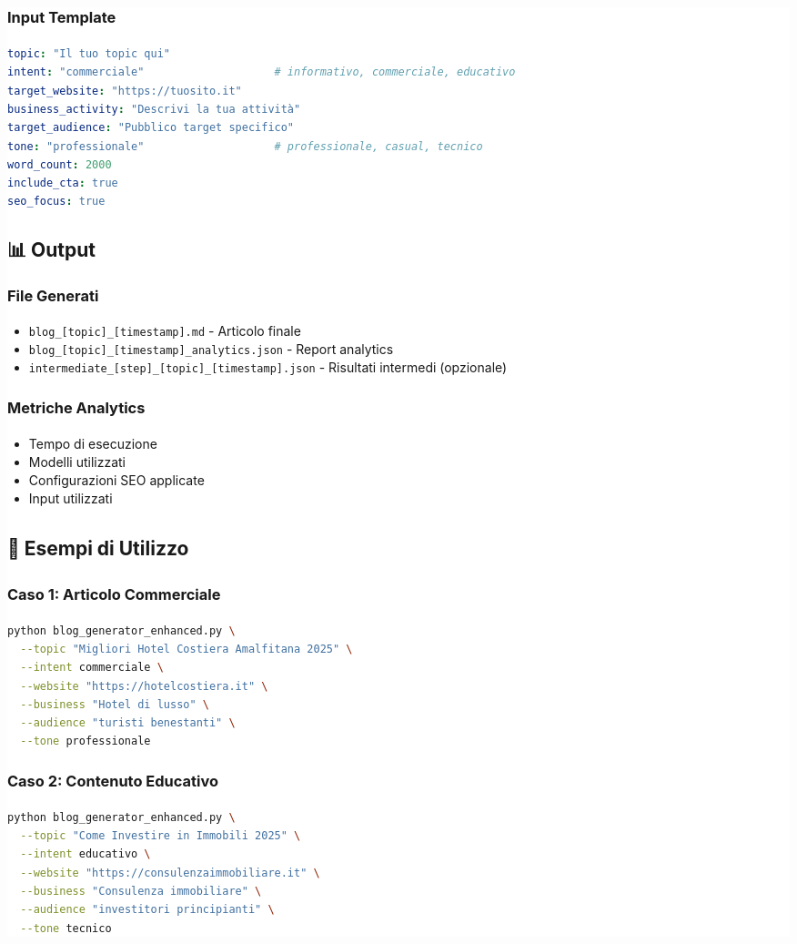 ```yaml
```

### Input Template
```yaml
topic: "Il tuo topic qui"
intent: "commerciale"                    # informativo, commerciale, educativo
target_website: "https://tuosito.it"
business_activity: "Descrivi la tua attività"
target_audience: "Pubblico target specifico"
tone: "professionale"                    # professionale, casual, tecnico
word_count: 2000
include_cta: true
seo_focus: true
```

## 📊 Output

### File Generati
- `blog_[topic]_[timestamp].md` - Articolo finale
- `blog_[topic]_[timestamp]_analytics.json` - Report analytics
- `intermediate_[step]_[topic]_[timestamp].json` - Risultati intermedi (opzionale)

### Metriche Analytics
- Tempo di esecuzione
- Modelli utilizzati
- Configurazioni SEO applicate
- Input utilizzati

## 🎯 Esempi di Utilizzo

### Caso 1: Articolo Commerciale
```bash
python blog_generator_enhanced.py \
  --topic "Migliori Hotel Costiera Amalfitana 2025" \
  --intent commerciale \
  --website "https://hotelcostiera.it" \
  --business "Hotel di lusso" \
  --audience "turisti benestanti" \
  --tone professionale
```

### Caso 2: Contenuto Educativo
```bash
python blog_generator_enhanced.py \
  --topic "Come Investire in Immobili 2025" \
  --intent educativo \
  --website "https://consulenzaimmobiliare.it" \
  --business "Consulenza immobiliare" \
  --audience "investitori principianti" \
  --tone tecnico
```
